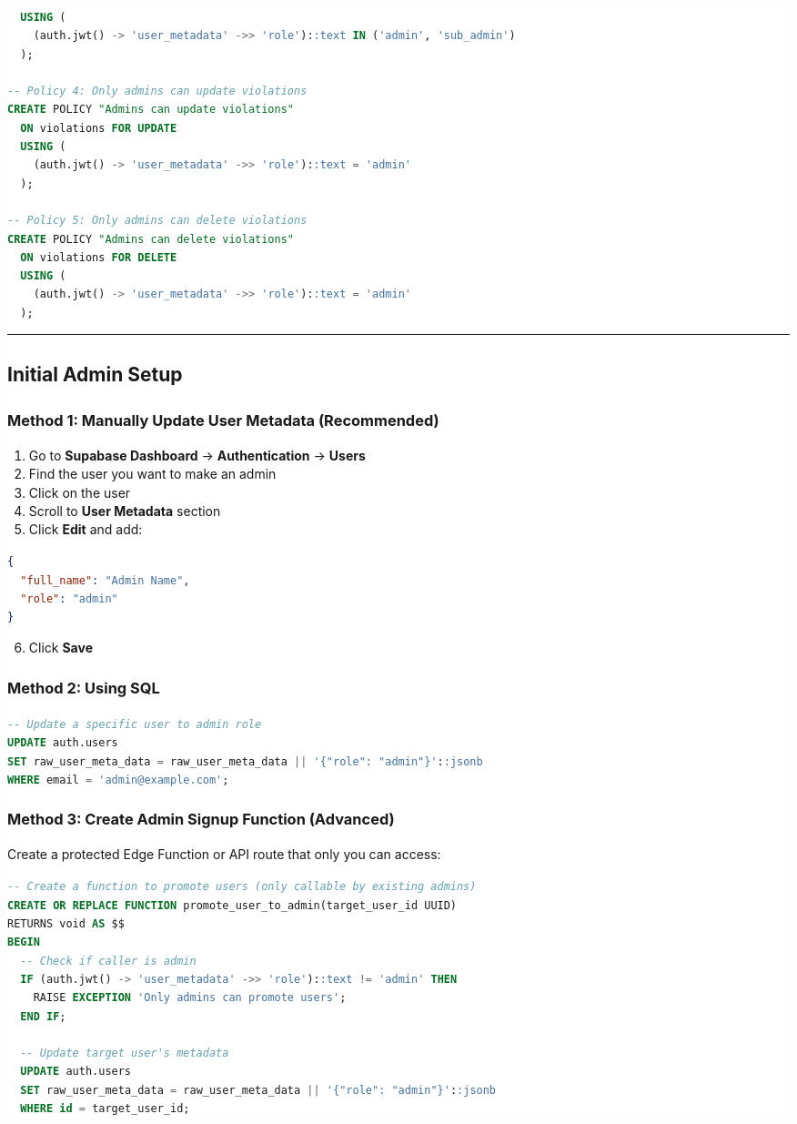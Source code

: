 ```sql
  USING (
    (auth.jwt() -> 'user_metadata' ->> 'role')::text IN ('admin', 'sub_admin')
  );

-- Policy 4: Only admins can update violations
CREATE POLICY "Admins can update violations"
  ON violations FOR UPDATE
  USING (
    (auth.jwt() -> 'user_metadata' ->> 'role')::text = 'admin'
  );

-- Policy 5: Only admins can delete violations
CREATE POLICY "Admins can delete violations"
  ON violations FOR DELETE
  USING (
    (auth.jwt() -> 'user_metadata' ->> 'role')::text = 'admin'
  );
```

---

## Initial Admin Setup

### Method 1: Manually Update User Metadata (Recommended)

1. Go to **Supabase Dashboard** → **Authentication** → **Users**
2. Find the user you want to make an admin
3. Click on the user
4. Scroll to **User Metadata** section
5. Click **Edit** and add:
```json
{
  "full_name": "Admin Name",
  "role": "admin"
}
```
6. Click **Save**

### Method 2: Using SQL

```sql
-- Update a specific user to admin role
UPDATE auth.users
SET raw_user_meta_data = raw_user_meta_data || '{"role": "admin"}'::jsonb
WHERE email = 'admin@example.com';
```

### Method 3: Create Admin Signup Function (Advanced)

Create a protected Edge Function or API route that only you can access:

```sql
-- Create a function to promote users (only callable by existing admins)
CREATE OR REPLACE FUNCTION promote_user_to_admin(target_user_id UUID)
RETURNS void AS $$
BEGIN
  -- Check if caller is admin
  IF (auth.jwt() -> 'user_metadata' ->> 'role')::text != 'admin' THEN
    RAISE EXCEPTION 'Only admins can promote users';
  END IF;
  
  -- Update target user's metadata
  UPDATE auth.users
  SET raw_user_meta_data = raw_user_meta_data || '{"role": "admin"}'::jsonb
  WHERE id = target_user_id;
```